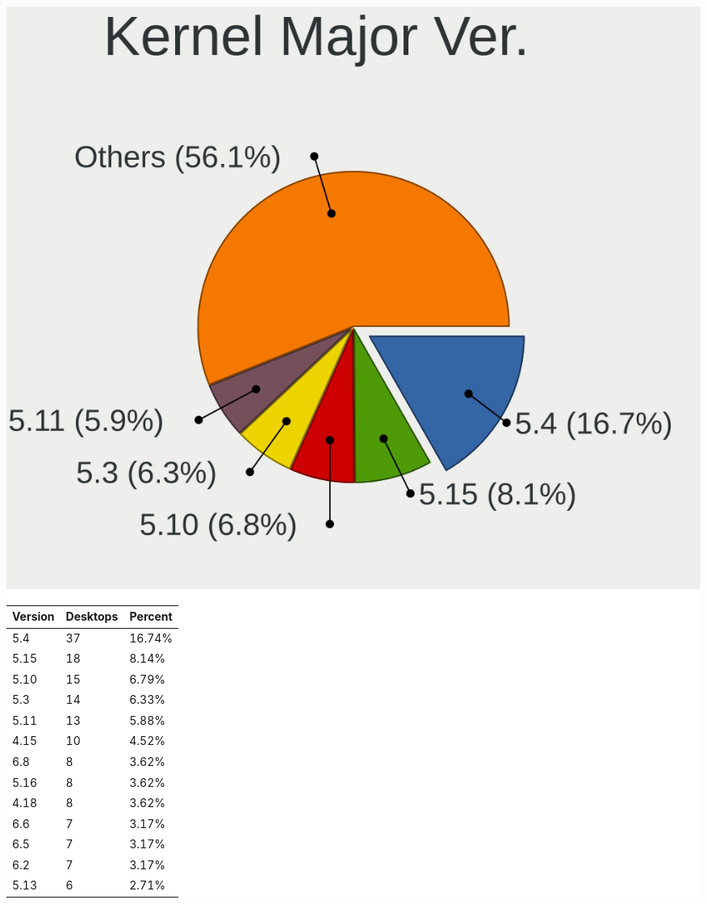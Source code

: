 ![Kernel Major Ver.](./images/pie_chart/os_kernel_major.svg)


| Version | Desktops | Percent |
|---------|----------|---------|
| 5.4     | 37       | 16.74%  |
| 5.15    | 18       | 8.14%   |
| 5.10    | 15       | 6.79%   |
| 5.3     | 14       | 6.33%   |
| 5.11    | 13       | 5.88%   |
| 4.15    | 10       | 4.52%   |
| 6.8     | 8        | 3.62%   |
| 5.16    | 8        | 3.62%   |
| 4.18    | 8        | 3.62%   |
| 6.6     | 7        | 3.17%   |
| 6.5     | 7        | 3.17%   |
| 6.2     | 7        | 3.17%   |
| 5.13    | 6        | 2.71%   |